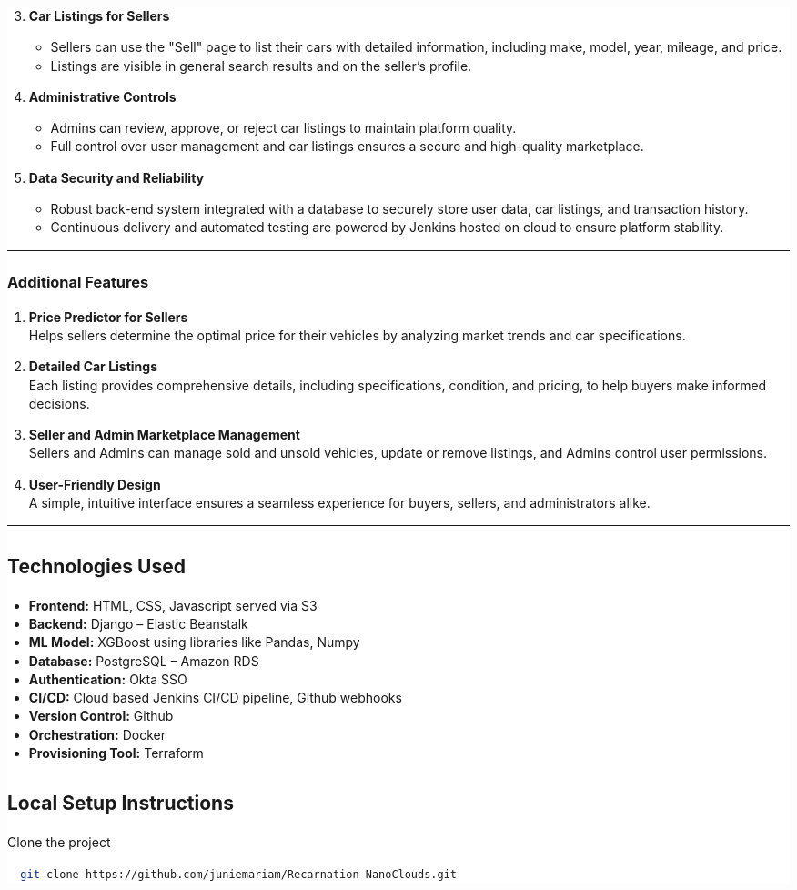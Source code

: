3. **Car Listings for Sellers**  
   - Sellers can use the "Sell" page to list their cars with detailed information, including make, model, year, mileage, and price.  
   - Listings are visible in general search results and on the seller’s profile.

4. **Administrative Controls**  
   - Admins can review, approve, or reject car listings to maintain platform quality.  
   - Full control over user management and car listings ensures a secure and high-quality marketplace.

5. **Data Security and Reliability**  
   - Robust back-end system integrated with a database to securely store user data, car listings, and transaction history.  
   - Continuous delivery and automated testing are powered by Jenkins hosted on cloud to ensure platform stability.
---
### **Additional Features**
1. **Price Predictor for Sellers**  
   Helps sellers determine the optimal price for their vehicles by analyzing market trends and car specifications.  

2. **Detailed Car Listings**  
   Each listing provides comprehensive details, including specifications, condition, and pricing, to help buyers make informed decisions.  

3. **Seller and Admin Marketplace Management**  
   Sellers and Admins can manage sold and unsold vehicles, update or remove listings, and Admins control user permissions.  

4. **User-Friendly Design**  
   A simple, intuitive interface ensures a seamless experience for buyers, sellers, and administrators alike.

---

## Technologies Used
- **Frontend:** HTML, CSS, Javascript served via S3
- **Backend:** Django – Elastic Beanstalk
- **ML Model:** XGBoost using libraries like Pandas, Numpy 
- **Database:** PostgreSQL – Amazon RDS
- **Authentication:** Okta SSO
- **CI/CD:** Cloud based Jenkins CI/CD pipeline, Github webhooks
- **Version Control:** Github
- **Orchestration:** Docker
- **Provisioning Tool:** Terraform


## Local Setup Instructions

Clone the project

```bash
  git clone https://github.com/juniemariam/Recarnation-NanoClouds.git
```

